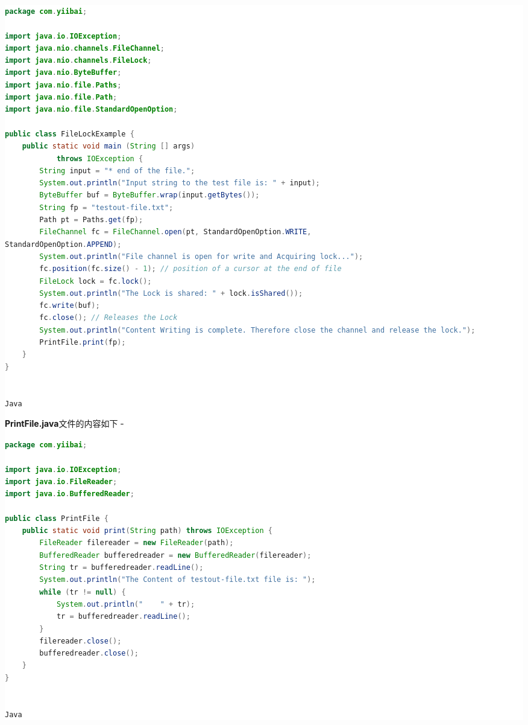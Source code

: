 ```java
package com.yiibai;

import java.io.IOException;
import java.nio.channels.FileChannel;
import java.nio.channels.FileLock;
import java.nio.ByteBuffer;
import java.nio.file.Paths;
import java.nio.file.Path;
import java.nio.file.StandardOpenOption;

public class FileLockExample {
    public static void main (String [] args)  
            throws IOException {  
        String input = "* end of the file.";  
        System.out.println("Input string to the test file is: " + input);  
        ByteBuffer buf = ByteBuffer.wrap(input.getBytes());  
        String fp = "testout-file.txt";  
        Path pt = Paths.get(fp);  
        FileChannel fc = FileChannel.open(pt, StandardOpenOption.WRITE,  
StandardOpenOption.APPEND);  
        System.out.println("File channel is open for write and Acquiring lock...");  
        fc.position(fc.size() - 1); // position of a cursor at the end of file       
        FileLock lock = fc.lock();   
        System.out.println("The Lock is shared: " + lock.isShared());  
        fc.write(buf);  
        fc.close(); // Releases the Lock  
        System.out.println("Content Writing is complete. Therefore close the channel and release the lock.");  
        PrintFile.print(fp);  
    }
}


Java
```

**PrintFile.java**文件的内容如下 -

```java
package com.yiibai;

import java.io.IOException;
import java.io.FileReader;
import java.io.BufferedReader;

public class PrintFile {
    public static void print(String path) throws IOException {
        FileReader filereader = new FileReader(path);
        BufferedReader bufferedreader = new BufferedReader(filereader);
        String tr = bufferedreader.readLine();
        System.out.println("The Content of testout-file.txt file is: ");
        while (tr != null) {
            System.out.println("    " + tr);
            tr = bufferedreader.readLine();
        }
        filereader.close();
        bufferedreader.close();
    }
}


Java
```
